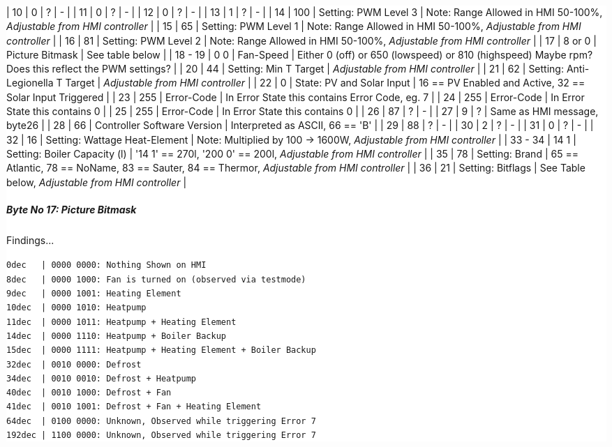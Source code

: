 | 10          | 0       | ?                                 | -                                                                                                  |
| 11          | 0       | ?                                 | -                                                                                                  |
| 12          | 0       | ?                                 | -                                                                                                  |
| 13          | 1       | ?                                 | -                                                                                                  |
| 14          | 100     | Setting: PWM Level 3              | Note: Range Allowed in HMI 50-100%, *Adjustable from HMI controller*                               |
| 15          | 65      | Setting: PWM Level 1              | Note: Range Allowed in HMI 50-100%, *Adjustable from HMI controller*                               |
| 16          | 81      | Setting: PWM Level 2              | Note: Range Allowed in HMI 50-100%, *Adjustable from HMI controller*                               |
| 17          | 8 or 0  | Picture Bitmask                   | See table below                                                                                    |
| 18 - 19     | 0 0     | Fan-Speed                         | Either 0 (off) or 650 (lowspeed) or 810 (highspeed) Maybe rpm? Does this reflect the PWM settings? |
| 20          | 44      | Setting: Min T Target             | *Adjustable from HMI controller*                                                                   |
| 21          | 62      | Setting: Anti-Legionella T Target | *Adjustable from HMI controller*                                                                   |
| 22          | 0       | State: PV and Solar Input         | 16 == PV Enabled and Active, 32 == Solar Input Triggered                                           |
| 23          | 255     | Error-Code                        | In Error State this contains Error Code, eg. 7                                                     |
| 24          | 255     | Error-Code                        | In Error State this contains 0                                                                     |
| 25          | 255     | Error-Code                        | In Error State this contains 0                                                                     |
| 26          | 87      | ?                                 | -                                                                                                  |
| 27          | 9       | ?                                 | Same as HMI message, byte26                                                                        |
| 28          | 66      | Controller Software Version       | Interpreted as ASCII, 66 == 'B'                                                                    |
| 29          | 88      | ?                                 | -                                                                                                  |
| 30          | 2       | ?                                 | -                                                                                                  |
| 31          | 0       | ?                                 | -                                                                                                  |
| 32          | 16      | Setting: Wattage Heat-Element     | Note: Multiplied by 100 -> 1600W, *Adjustable from HMI controller*                                 |
| 33 - 34     | 14 1    | Setting: Boiler Capacity (l)      | '14 1' == 270l, '200 0' == 200l, *Adjustable from HMI controller*                                  |
| 35          | 78      | Setting: Brand                    | 65 == Atlantic, 78 == NoName, 83 == Sauter, 84 == Thermor, *Adjustable from HMI controller*        |
| 36          | 21      | Setting: Bitflags                 | See Table below, *Adjustable from HMI controller*                                                  |

##### Byte No 17: Picture Bitmask

Findings...

```
0dec   | 0000 0000: Nothing Shown on HMI
8dec   | 0000 1000: Fan is turned on (observed via testmode)
9dec   | 0000 1001: Heating Element
10dec  | 0000 1010: Heatpump
11dec  | 0000 1011: Heatpump + Heating Element
14dec  | 0000 1110: Heatpump + Boiler Backup
15dec  | 0000 1111: Heatpump + Heating Element + Boiler Backup
32dec  | 0010 0000: Defrost
34dec  | 0010 0010: Defrost + Heatpump
40dec  | 0010 1000: Defrost + Fan
41dec  | 0010 1001: Defrost + Fan + Heating Element
64dec  | 0100 0000: Unknown, Observed while triggering Error 7
192dec | 1100 0000: Unknown, Observed while triggering Error 7
```
